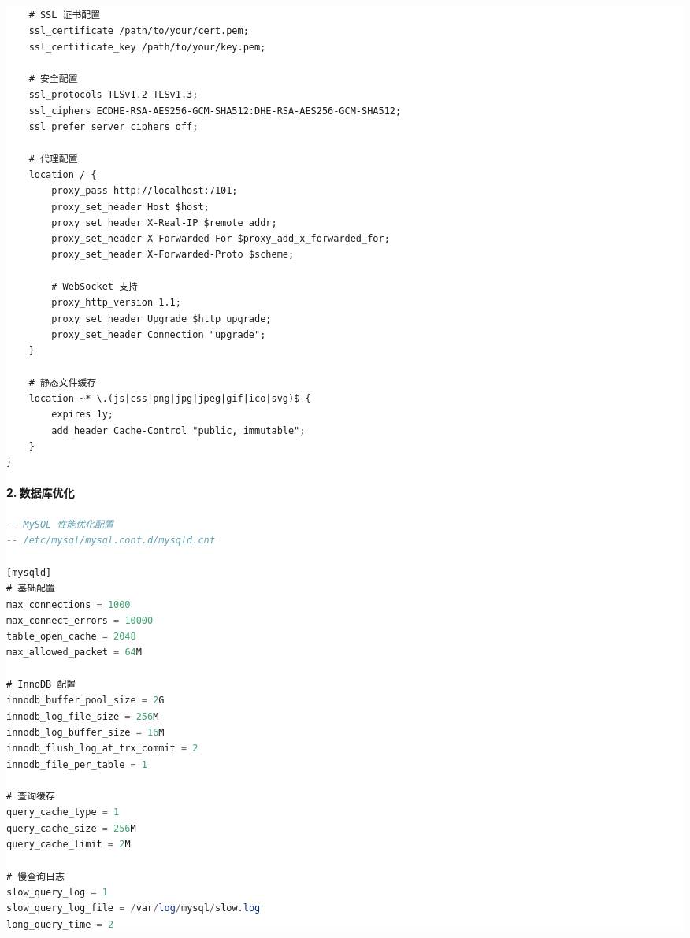 ```nginx
    # SSL 证书配置
    ssl_certificate /path/to/your/cert.pem;
    ssl_certificate_key /path/to/your/key.pem;
    
    # 安全配置
    ssl_protocols TLSv1.2 TLSv1.3;
    ssl_ciphers ECDHE-RSA-AES256-GCM-SHA512:DHE-RSA-AES256-GCM-SHA512;
    ssl_prefer_server_ciphers off;
    
    # 代理配置
    location / {
        proxy_pass http://localhost:7101;
        proxy_set_header Host $host;
        proxy_set_header X-Real-IP $remote_addr;
        proxy_set_header X-Forwarded-For $proxy_add_x_forwarded_for;
        proxy_set_header X-Forwarded-Proto $scheme;
        
        # WebSocket 支持
        proxy_http_version 1.1;
        proxy_set_header Upgrade $http_upgrade;
        proxy_set_header Connection "upgrade";
    }
    
    # 静态文件缓存
    location ~* \.(js|css|png|jpg|jpeg|gif|ico|svg)$ {
        expires 1y;
        add_header Cache-Control "public, immutable";
    }
}
```

#### 2. 数据库优化

```sql
-- MySQL 性能优化配置
-- /etc/mysql/mysql.conf.d/mysqld.cnf

[mysqld]
# 基础配置
max_connections = 1000
max_connect_errors = 10000
table_open_cache = 2048
max_allowed_packet = 64M

# InnoDB 配置
innodb_buffer_pool_size = 2G
innodb_log_file_size = 256M
innodb_log_buffer_size = 16M
innodb_flush_log_at_trx_commit = 2
innodb_file_per_table = 1

# 查询缓存
query_cache_type = 1
query_cache_size = 256M
query_cache_limit = 2M

# 慢查询日志
slow_query_log = 1
slow_query_log_file = /var/log/mysql/slow.log
long_query_time = 2
```
